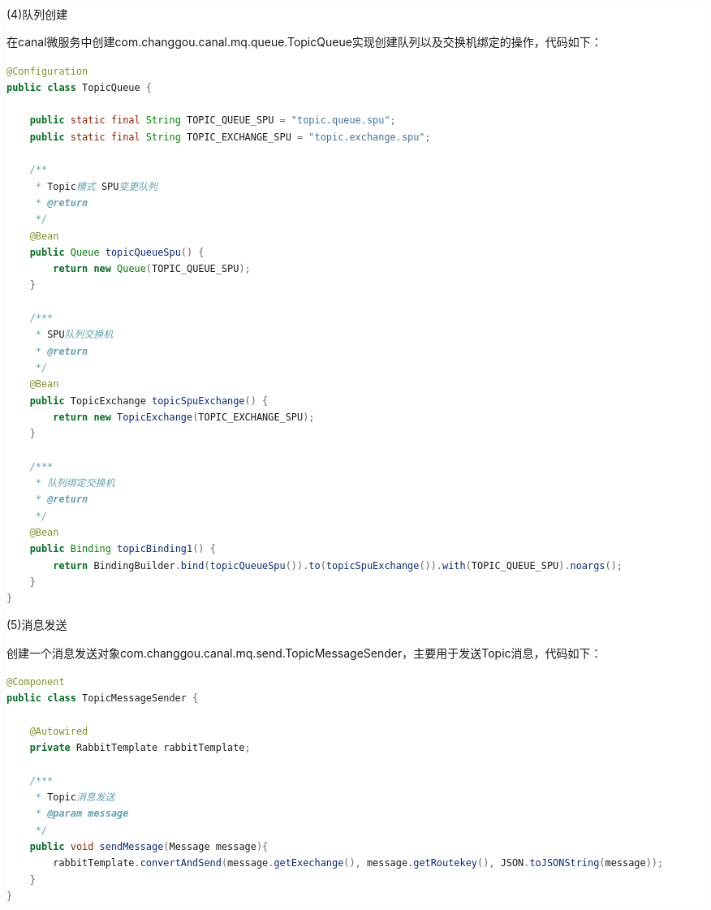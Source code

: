 ```java
```



(4)队列创建

在canal微服务中创建com.changgou.canal.mq.queue.TopicQueue实现创建队列以及交换机绑定的操作，代码如下：

```java
@Configuration
public class TopicQueue {

    public static final String TOPIC_QUEUE_SPU = "topic.queue.spu";
    public static final String TOPIC_EXCHANGE_SPU = "topic.exchange.spu";

    /**
     * Topic模式 SPU变更队列
     * @return
     */
    @Bean
    public Queue topicQueueSpu() {
        return new Queue(TOPIC_QUEUE_SPU);
    }

    /***
     * SPU队列交换机
     * @return
     */
    @Bean
    public TopicExchange topicSpuExchange() {
        return new TopicExchange(TOPIC_EXCHANGE_SPU);
    }

    /***
     * 队列绑定交换机
     * @return
     */
    @Bean
    public Binding topicBinding1() {
        return BindingBuilder.bind(topicQueueSpu()).to(topicSpuExchange()).with(TOPIC_QUEUE_SPU).noargs();
    }
}
```



(5)消息发送

创建一个消息发送对象com.changgou.canal.mq.send.TopicMessageSender，主要用于发送Topic消息，代码如下：

```java
@Component
public class TopicMessageSender {

    @Autowired
    private RabbitTemplate rabbitTemplate;

    /***
     * Topic消息发送
     * @param message
     */
    public void sendMessage(Message message){
        rabbitTemplate.convertAndSend(message.getExechange(), message.getRoutekey(), JSON.toJSONString(message));
    }
}
```
